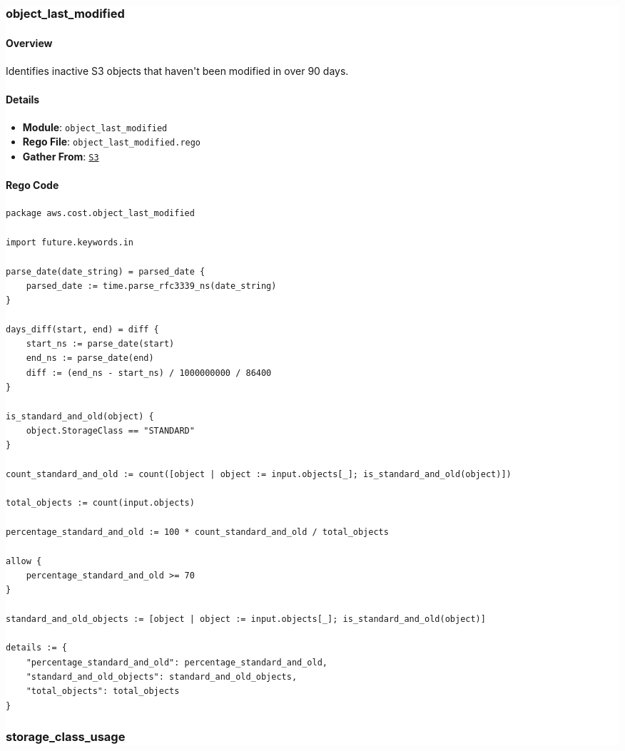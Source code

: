 ### object_last_modified

#### Overview
Identifies inactive S3 objects that haven't been modified in over 90 days.

#### Details
- **Module**: `object_last_modified`
- **Rego File**: `object_last_modified.rego`
- **Gather From**: [`S3`](#s3provider)

#### Rego Code
```rego
package aws.cost.object_last_modified

import future.keywords.in

parse_date(date_string) = parsed_date {
    parsed_date := time.parse_rfc3339_ns(date_string)
}

days_diff(start, end) = diff {
    start_ns := parse_date(start)
    end_ns := parse_date(end)
    diff := (end_ns - start_ns) / 1000000000 / 86400
}

is_standard_and_old(object) {
    object.StorageClass == "STANDARD"
}

count_standard_and_old := count([object | object := input.objects[_]; is_standard_and_old(object)])

total_objects := count(input.objects)

percentage_standard_and_old := 100 * count_standard_and_old / total_objects

allow {
    percentage_standard_and_old >= 70
}

standard_and_old_objects := [object | object := input.objects[_]; is_standard_and_old(object)]

details := {
    "percentage_standard_and_old": percentage_standard_and_old,
    "standard_and_old_objects": standard_and_old_objects,
    "total_objects": total_objects
}
```

### storage_class_usage
